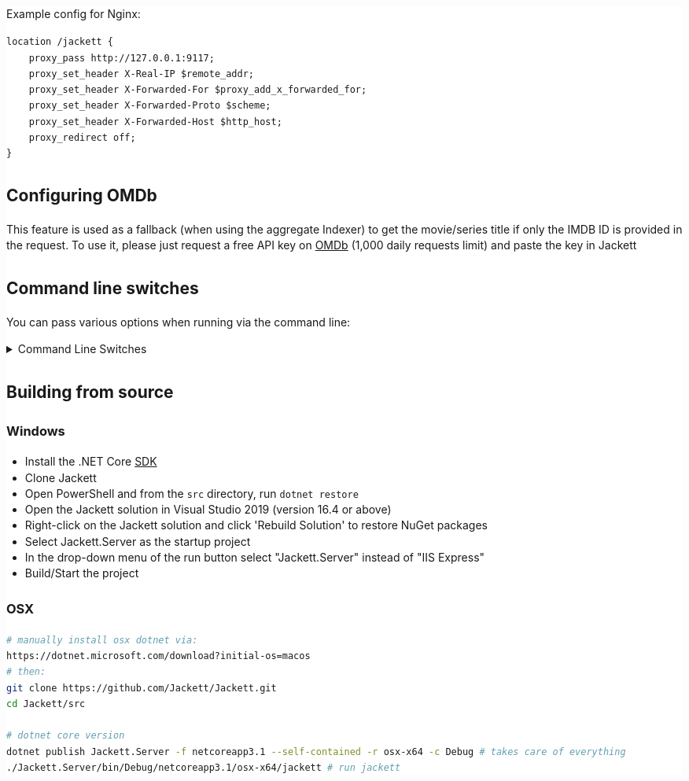 Example config for Nginx:
```
location /jackett {
	proxy_pass http://127.0.0.1:9117;
	proxy_set_header X-Real-IP $remote_addr;
	proxy_set_header X-Forwarded-For $proxy_add_x_forwarded_for;
	proxy_set_header X-Forwarded-Proto $scheme;
	proxy_set_header X-Forwarded-Host $http_host;
	proxy_redirect off;
}
```

## Configuring OMDb
This feature is used as a fallback (when using the aggregate Indexer) to get the movie/series title if only the IMDB ID is provided in the request.
To use it, please just request a free API key on [OMDb](http://www.omdbapi.com/apikey.aspx) (1,000 daily requests limit) and paste the key in Jackett

## Command line switches

  You can pass various options when running via the command line:

<details><summary> Command Line Switches </summary></details>

## Building from source

### Windows
* Install the .NET Core [SDK](https://www.microsoft.com/net/download/windows)
* Clone Jackett
* Open PowerShell and from the `src` directory, run `dotnet restore`
* Open the Jackett solution in Visual Studio 2019 (version 16.4 or above)
* Right-click on the Jackett solution and click 'Rebuild Solution' to restore NuGet packages
* Select Jackett.Server as the startup project
* In the drop-down menu of the run button select "Jackett.Server" instead of "IIS Express"
* Build/Start the project

### OSX


```bash
# manually install osx dotnet via:
https://dotnet.microsoft.com/download?initial-os=macos
# then:
git clone https://github.com/Jackett/Jackett.git
cd Jackett/src

# dotnet core version
dotnet publish Jackett.Server -f netcoreapp3.1 --self-contained -r osx-x64 -c Debug # takes care of everything
./Jackett.Server/bin/Debug/netcoreapp3.1/osx-x64/jackett # run jackett
```
